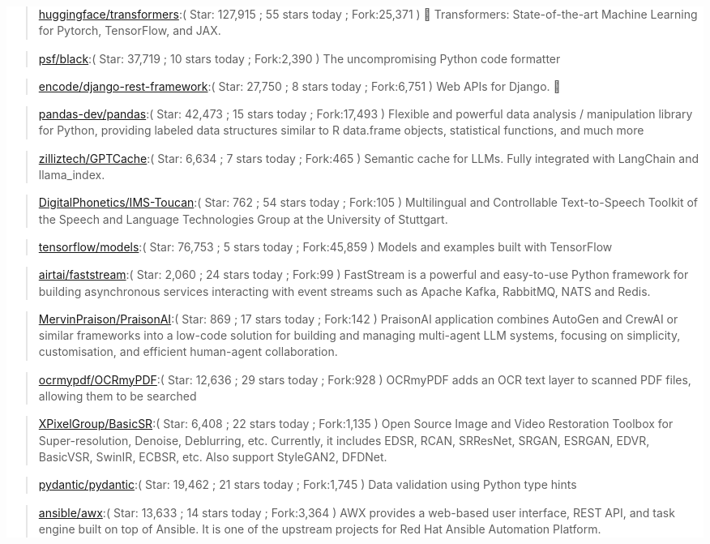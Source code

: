 > [huggingface/transformers](https://github.com/huggingface/transformers):( Star: 127,915 ; 55 stars today ; Fork:25,371 ) 
 > 🤗 Transformers: State-of-the-art Machine Learning for Pytorch, TensorFlow, and JAX.

> [psf/black](https://github.com/psf/black):( Star: 37,719 ; 10 stars today ; Fork:2,390 ) 
 > The uncompromising Python code formatter

> [encode/django-rest-framework](https://github.com/encode/django-rest-framework):( Star: 27,750 ; 8 stars today ; Fork:6,751 ) 
 > Web APIs for Django. 🎸

> [pandas-dev/pandas](https://github.com/pandas-dev/pandas):( Star: 42,473 ; 15 stars today ; Fork:17,493 ) 
 > Flexible and powerful data analysis / manipulation library for Python, providing labeled data structures similar to R data.frame objects, statistical functions, and much more

> [zilliztech/GPTCache](https://github.com/zilliztech/GPTCache):( Star: 6,634 ; 7 stars today ; Fork:465 ) 
 > Semantic cache for LLMs. Fully integrated with LangChain and llama_index.

> [DigitalPhonetics/IMS-Toucan](https://github.com/DigitalPhonetics/IMS-Toucan):( Star: 762 ; 54 stars today ; Fork:105 ) 
 > Multilingual and Controllable Text-to-Speech Toolkit of the Speech and Language Technologies Group at the University of Stuttgart.

> [tensorflow/models](https://github.com/tensorflow/models):( Star: 76,753 ; 5 stars today ; Fork:45,859 ) 
 > Models and examples built with TensorFlow

> [airtai/faststream](https://github.com/airtai/faststream):( Star: 2,060 ; 24 stars today ; Fork:99 ) 
 > FastStream is a powerful and easy-to-use Python framework for building asynchronous services interacting with event streams such as Apache Kafka, RabbitMQ, NATS and Redis.

> [MervinPraison/PraisonAI](https://github.com/MervinPraison/PraisonAI):( Star: 869 ; 17 stars today ; Fork:142 ) 
 > PraisonAI application combines AutoGen and CrewAI or similar frameworks into a low-code solution for building and managing multi-agent LLM systems, focusing on simplicity, customisation, and efficient human-agent collaboration.

> [ocrmypdf/OCRmyPDF](https://github.com/ocrmypdf/OCRmyPDF):( Star: 12,636 ; 29 stars today ; Fork:928 ) 
 > OCRmyPDF adds an OCR text layer to scanned PDF files, allowing them to be searched

> [XPixelGroup/BasicSR](https://github.com/XPixelGroup/BasicSR):( Star: 6,408 ; 22 stars today ; Fork:1,135 ) 
 > Open Source Image and Video Restoration Toolbox for Super-resolution, Denoise, Deblurring, etc. Currently, it includes EDSR, RCAN, SRResNet, SRGAN, ESRGAN, EDVR, BasicVSR, SwinIR, ECBSR, etc. Also support StyleGAN2, DFDNet.

> [pydantic/pydantic](https://github.com/pydantic/pydantic):( Star: 19,462 ; 21 stars today ; Fork:1,745 ) 
 > Data validation using Python type hints

> [ansible/awx](https://github.com/ansible/awx):( Star: 13,633 ; 14 stars today ; Fork:3,364 ) 
 > AWX provides a web-based user interface, REST API, and task engine built on top of Ansible. It is one of the upstream projects for Red Hat Ansible Automation Platform.
